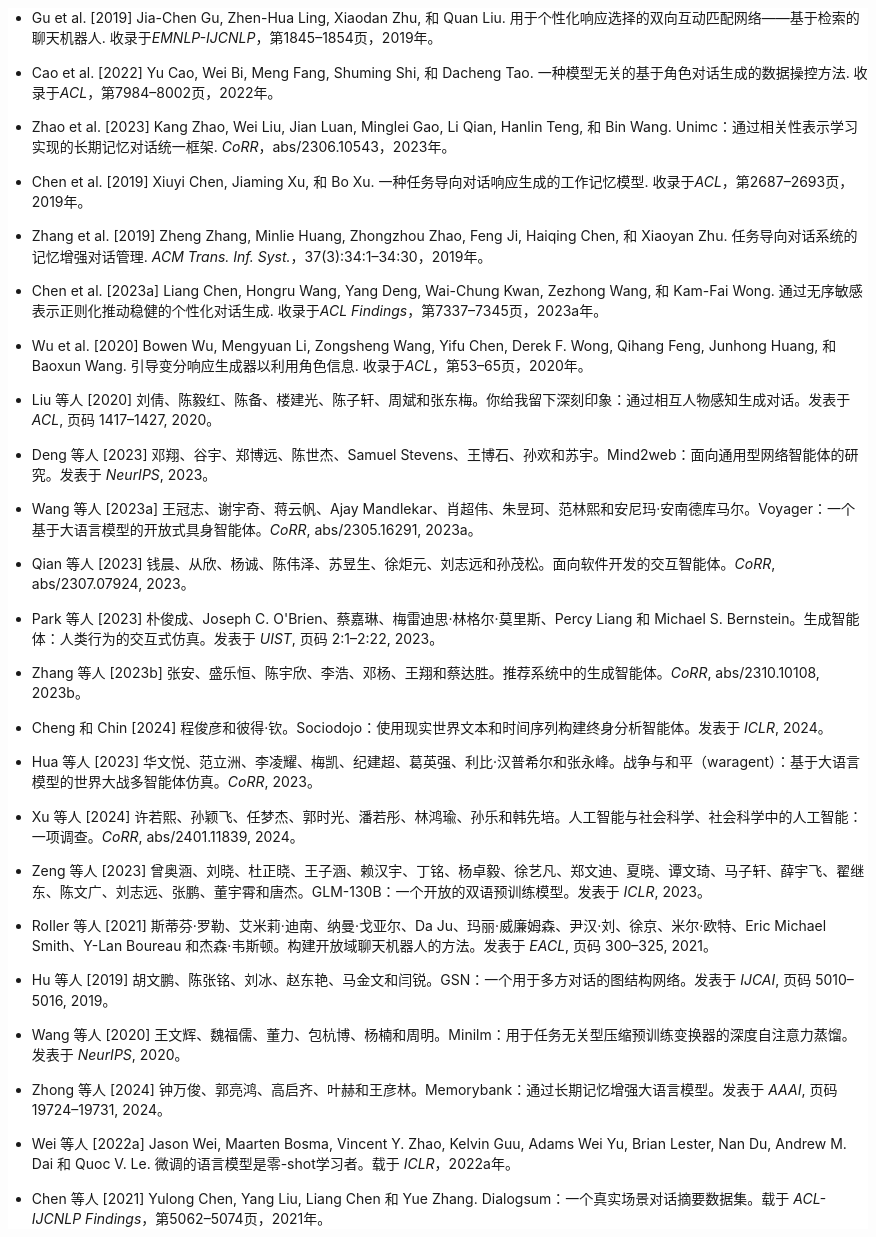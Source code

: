 +   Gu et al. [2019] Jia-Chen Gu, Zhen-Hua Ling, Xiaodan Zhu, 和 Quan Liu. 用于个性化响应选择的双向互动匹配网络——基于检索的聊天机器人. 收录于*EMNLP-IJCNLP*，第1845–1854页，2019年。

+   Cao et al. [2022] Yu Cao, Wei Bi, Meng Fang, Shuming Shi, 和 Dacheng Tao. 一种模型无关的基于角色对话生成的数据操控方法. 收录于*ACL*，第7984–8002页，2022年。

+   Zhao et al. [2023] Kang Zhao, Wei Liu, Jian Luan, Minglei Gao, Li Qian, Hanlin Teng, 和 Bin Wang. Unimc：通过相关性表示学习实现的长期记忆对话统一框架. *CoRR*，abs/2306.10543，2023年。

+   Chen et al. [2019] Xiuyi Chen, Jiaming Xu, 和 Bo Xu. 一种任务导向对话响应生成的工作记忆模型. 收录于*ACL*，第2687–2693页，2019年。

+   Zhang et al. [2019] Zheng Zhang, Minlie Huang, Zhongzhou Zhao, Feng Ji, Haiqing Chen, 和 Xiaoyan Zhu. 任务导向对话系统的记忆增强对话管理. *ACM Trans. Inf. Syst.*，37(3):34:1–34:30，2019年。

+   Chen et al. [2023a] Liang Chen, Hongru Wang, Yang Deng, Wai-Chung Kwan, Zezhong Wang, 和 Kam-Fai Wong. 通过无序敏感表示正则化推动稳健的个性化对话生成. 收录于*ACL Findings*，第7337–7345页，2023a年。

+   Wu et al. [2020] Bowen Wu, Mengyuan Li, Zongsheng Wang, Yifu Chen, Derek F. Wong, Qihang Feng, Junhong Huang, 和 Baoxun Wang. 引导变分响应生成器以利用角色信息. 收录于*ACL*，第53–65页，2020年。

+   Liu 等人 [2020] 刘倩、陈毅红、陈备、楼建光、陈子轩、周斌和张东梅。你给我留下深刻印象：通过相互人物感知生成对话。发表于 *ACL*, 页码 1417–1427, 2020。

+   Deng 等人 [2023] 邓翔、谷宇、郑博远、陈世杰、Samuel Stevens、王博石、孙欢和苏宇。Mind2web：面向通用型网络智能体的研究。发表于 *NeurIPS*, 2023。

+   Wang 等人 [2023a] 王冠志、谢宇奇、蒋云帆、Ajay Mandlekar、肖超伟、朱昱珂、范林熙和安尼玛·安南德库马尔。Voyager：一个基于大语言模型的开放式具身智能体。*CoRR*, abs/2305.16291, 2023a。

+   Qian 等人 [2023] 钱晨、从欣、杨诚、陈伟泽、苏昱生、徐炬元、刘志远和孙茂松。面向软件开发的交互智能体。*CoRR*, abs/2307.07924, 2023。

+   Park 等人 [2023] 朴俊成、Joseph C. O'Brien、蔡嘉琳、梅雷迪思·林格尔·莫里斯、Percy Liang 和 Michael S. Bernstein。生成智能体：人类行为的交互式仿真。发表于 *UIST*, 页码 2:1–2:22, 2023。

+   Zhang 等人 [2023b] 张安、盛乐恒、陈宇欣、李浩、邓杨、王翔和蔡达胜。推荐系统中的生成智能体。*CoRR*, abs/2310.10108, 2023b。

+   Cheng 和 Chin [2024] 程俊彦和彼得·钦。Sociodojo：使用现实世界文本和时间序列构建终身分析智能体。发表于 *ICLR*, 2024。

+   Hua 等人 [2023] 华文悦、范立洲、李凌耀、梅凯、纪建超、葛英强、利比·汉普希尔和张永峰。战争与和平（waragent）：基于大语言模型的世界大战多智能体仿真。*CoRR*, 2023。

+   Xu 等人 [2024] 许若熙、孙颖飞、任梦杰、郭时光、潘若彤、林鸿瑜、孙乐和韩先培。人工智能与社会科学、社会科学中的人工智能：一项调查。*CoRR*, abs/2401.11839, 2024。

+   Zeng 等人 [2023] 曾奥涵、刘晓、杜正晓、王子涵、赖汉宇、丁铭、杨卓毅、徐艺凡、郑文迪、夏晓、谭文琦、马子轩、薛宇飞、翟继东、陈文广、刘志远、张鹏、董宇霄和唐杰。GLM-130B：一个开放的双语预训练模型。发表于 *ICLR*, 2023。

+   Roller 等人 [2021] 斯蒂芬·罗勒、艾米莉·迪南、纳曼·戈亚尔、Da Ju、玛丽·威廉姆森、尹汉·刘、徐京、米尔·欧特、Eric Michael Smith、Y-Lan Boureau 和杰森·韦斯顿。构建开放域聊天机器人的方法。发表于 *EACL*, 页码 300–325, 2021。

+   Hu 等人 [2019] 胡文鹏、陈张铭、刘冰、赵东艳、马金文和闫锐。GSN：一个用于多方对话的图结构网络。发表于 *IJCAI*, 页码 5010–5016, 2019。

+   Wang 等人 [2020] 王文辉、魏福儒、董力、包杭博、杨楠和周明。Minilm：用于任务无关型压缩预训练变换器的深度自注意力蒸馏。发表于 *NeurIPS*, 2020。

+   Zhong 等人 [2024] 钟万俊、郭亮鸿、高启齐、叶赫和王彦林。Memorybank：通过长期记忆增强大语言模型。发表于 *AAAI*, 页码 19724–19731, 2024。

+   Wei 等人 [2022a] Jason Wei, Maarten Bosma, Vincent Y. Zhao, Kelvin Guu, Adams Wei Yu, Brian Lester, Nan Du, Andrew M. Dai 和 Quoc V. Le. 微调的语言模型是零-shot学习者。载于 *ICLR*，2022a年。

+   Chen 等人 [2021] Yulong Chen, Yang Liu, Liang Chen 和 Yue Zhang. Dialogsum：一个真实场景对话摘要数据集。载于 *ACL-IJCNLP Findings*，第5062–5074页，2021年。

